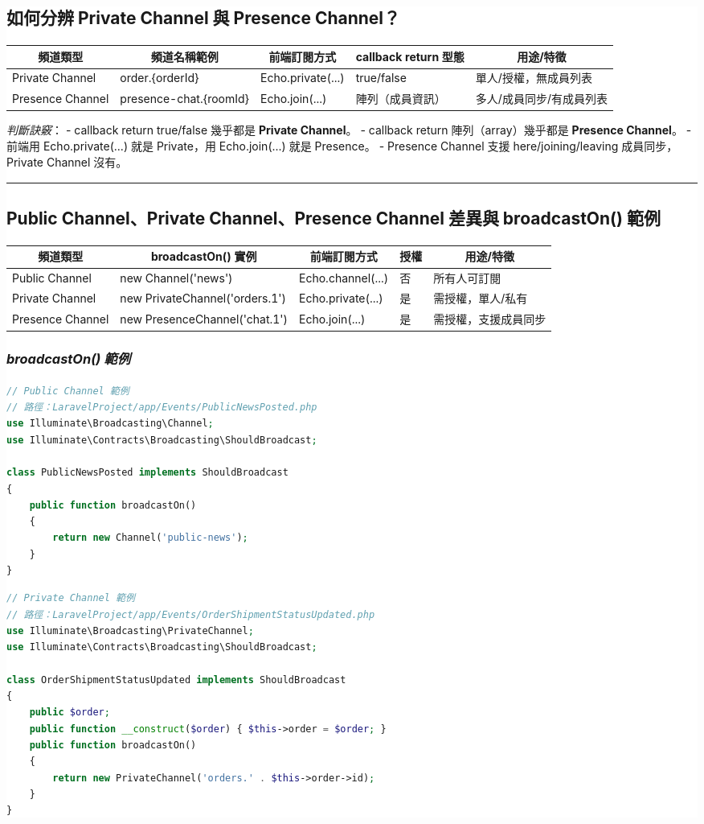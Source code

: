 ## **如何分辨 Private Channel 與 Presence Channel？**

| 頻道類型         | 頻道名稱範例           | 前端訂閱方式           | callback return 型態 | 用途/特徵                  |
|------------------|------------------------|------------------------|---------------------|-----------------------------|
| Private Channel  | order.{orderId}        | Echo.private(...)      | true/false          | 單人/授權，無成員列表       |
| Presence Channel | presence-chat.{roomId} | Echo.join(...)         | 陣列（成員資訊）     | 多人/成員同步/有成員列表    |

*判斷訣竅*：
    - callback return true/false 幾乎都是 **Private Channel**。
    - callback return 陣列（array）幾乎都是 **Presence Channel**。
    - 前端用 Echo.private(...) 就是 Private，用 Echo.join(...) 就是 Presence。
    - Presence Channel 支援 here/joining/leaving 成員同步，Private Channel 沒有。

---

## **Public Channel、Private Channel、Presence Channel 差異與 broadcastOn() 範例**

| 頻道類型         | broadcastOn() 實例             | 前端訂閱方式           | 授權 | 用途/特徵                  |
|------------------|-------------------------------|------------------------|------|-----------------------------|
| Public Channel   | new Channel('news')           | Echo.channel(...)      | 否   | 所有人可訂閱               |
| Private Channel  | new PrivateChannel('orders.1')| Echo.private(...)      | 是   | 需授權，單人/私有           |
| Presence Channel | new PresenceChannel('chat.1') | Echo.join(...)         | 是   | 需授權，支援成員同步         |

### *broadcastOn() 範例*

```php
// Public Channel 範例
// 路徑：LaravelProject/app/Events/PublicNewsPosted.php
use Illuminate\Broadcasting\Channel;
use Illuminate\Contracts\Broadcasting\ShouldBroadcast;

class PublicNewsPosted implements ShouldBroadcast
{
    public function broadcastOn()
    {
        return new Channel('public-news');
    }
}
```

```php
// Private Channel 範例
// 路徑：LaravelProject/app/Events/OrderShipmentStatusUpdated.php
use Illuminate\Broadcasting\PrivateChannel;
use Illuminate\Contracts\Broadcasting\ShouldBroadcast;

class OrderShipmentStatusUpdated implements ShouldBroadcast
{
    public $order;
    public function __construct($order) { $this->order = $order; }
    public function broadcastOn()
    {
        return new PrivateChannel('orders.' . $this->order->id);
    }
}
```
